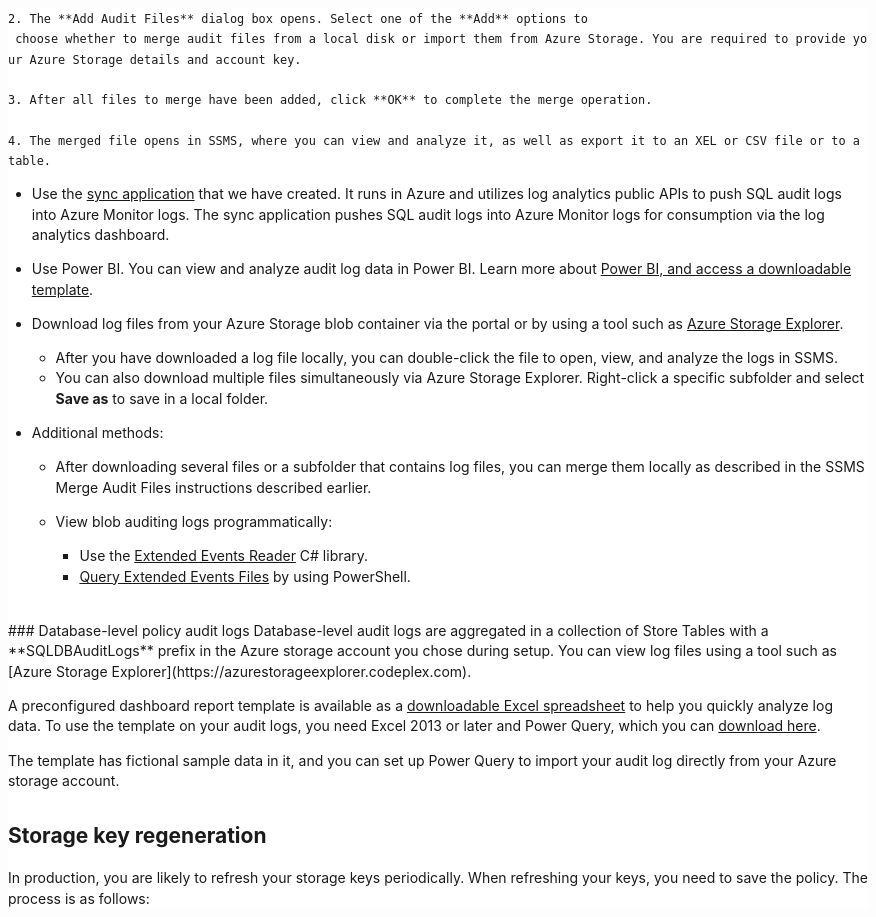     2. The **Add Audit Files** dialog box opens. Select one of the **Add** options to
     choose whether to merge audit files from a local disk or import them from Azure Storage. You are required to provide your Azure Storage details and account key.

    3. After all files to merge have been added, click **OK** to complete the merge operation.

    4. The merged file opens in SSMS, where you can view and analyze it, as well as export it to an XEL or CSV file or to a table.

* Use the [sync application](https://github.com/Microsoft/Azure-SQL-DB-auditing-OMS-integration) that we have created. It runs in Azure and utilizes log analytics public APIs to push SQL audit logs into Azure Monitor logs. The sync application pushes SQL audit logs into Azure Monitor logs for consumption via the log analytics dashboard.

* Use Power BI. You can view and analyze audit log data in Power BI. Learn more about [Power BI, and access a downloadable template](https://blogs.msdn.microsoft.com/azuresqldbsupport/20../../sql-azure-blob-auditing-basic-power-bi-dashboard/).

* Download log files from your Azure Storage blob container via the portal or by using a tool such as [Azure Storage Explorer](https://storageexplorer.com/).
    * After you have downloaded a log file locally, you can double-click the file to open, view, and analyze the logs in SSMS.
    * You can also download multiple files simultaneously via Azure Storage Explorer. Right-click a specific subfolder and select **Save as** to save in a local folder.

* Additional methods:
   * After downloading several files or a subfolder that contains log files, you can merge them locally as described in the SSMS Merge Audit Files instructions described earlier.

   * View blob auditing logs programmatically:

     * Use the [Extended Events Reader](https://blogs.msdn.microsoft.com/extended_events/20../../introducing-the-extended-events-reader/) C# library.
     * [Query Extended Events Files](https://sqlscope.wordpress.com/20../../reading-extended-event-files-using-client-side-tools-only/) by using PowerShell.



<br>
### Database-level policy audit logs
Database-level audit logs are aggregated in a collection of Store Tables with a **SQLDBAuditLogs** prefix in the Azure storage account you chose during setup. You can view log files using a tool such as [Azure Storage Explorer](https://azurestorageexplorer.codeplex.com).

A preconfigured dashboard report template is available as a [downloadable Excel spreadsheet](https://go.microsoft.com/fwlink/?LinkId=403540) to help you quickly analyze log data. To use the template on your audit logs, you need Excel 2013 or later and Power Query, which you can [download here](https://www.microsoft.com/download/details.aspx?id=39379).

The template has fictional sample data in it, and you can set up Power Query to import your audit log directly from your Azure storage account.

## <a id="subheading-4"></a>Storage key regeneration
In production, you are likely to refresh your storage keys periodically. When refreshing your keys, you need to save the policy. The process is as follows:
